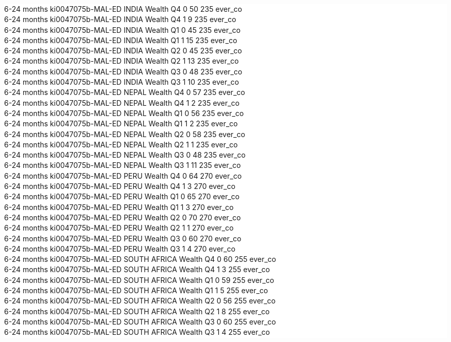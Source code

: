6-24 months   ki0047075b-MAL-ED          INDIA                          Wealth Q4               0       50     235  ever_co          
6-24 months   ki0047075b-MAL-ED          INDIA                          Wealth Q4               1        9     235  ever_co          
6-24 months   ki0047075b-MAL-ED          INDIA                          Wealth Q1               0       45     235  ever_co          
6-24 months   ki0047075b-MAL-ED          INDIA                          Wealth Q1               1       15     235  ever_co          
6-24 months   ki0047075b-MAL-ED          INDIA                          Wealth Q2               0       45     235  ever_co          
6-24 months   ki0047075b-MAL-ED          INDIA                          Wealth Q2               1       13     235  ever_co          
6-24 months   ki0047075b-MAL-ED          INDIA                          Wealth Q3               0       48     235  ever_co          
6-24 months   ki0047075b-MAL-ED          INDIA                          Wealth Q3               1       10     235  ever_co          
6-24 months   ki0047075b-MAL-ED          NEPAL                          Wealth Q4               0       57     235  ever_co          
6-24 months   ki0047075b-MAL-ED          NEPAL                          Wealth Q4               1        2     235  ever_co          
6-24 months   ki0047075b-MAL-ED          NEPAL                          Wealth Q1               0       56     235  ever_co          
6-24 months   ki0047075b-MAL-ED          NEPAL                          Wealth Q1               1        2     235  ever_co          
6-24 months   ki0047075b-MAL-ED          NEPAL                          Wealth Q2               0       58     235  ever_co          
6-24 months   ki0047075b-MAL-ED          NEPAL                          Wealth Q2               1        1     235  ever_co          
6-24 months   ki0047075b-MAL-ED          NEPAL                          Wealth Q3               0       48     235  ever_co          
6-24 months   ki0047075b-MAL-ED          NEPAL                          Wealth Q3               1       11     235  ever_co          
6-24 months   ki0047075b-MAL-ED          PERU                           Wealth Q4               0       64     270  ever_co          
6-24 months   ki0047075b-MAL-ED          PERU                           Wealth Q4               1        3     270  ever_co          
6-24 months   ki0047075b-MAL-ED          PERU                           Wealth Q1               0       65     270  ever_co          
6-24 months   ki0047075b-MAL-ED          PERU                           Wealth Q1               1        3     270  ever_co          
6-24 months   ki0047075b-MAL-ED          PERU                           Wealth Q2               0       70     270  ever_co          
6-24 months   ki0047075b-MAL-ED          PERU                           Wealth Q2               1        1     270  ever_co          
6-24 months   ki0047075b-MAL-ED          PERU                           Wealth Q3               0       60     270  ever_co          
6-24 months   ki0047075b-MAL-ED          PERU                           Wealth Q3               1        4     270  ever_co          
6-24 months   ki0047075b-MAL-ED          SOUTH AFRICA                   Wealth Q4               0       60     255  ever_co          
6-24 months   ki0047075b-MAL-ED          SOUTH AFRICA                   Wealth Q4               1        3     255  ever_co          
6-24 months   ki0047075b-MAL-ED          SOUTH AFRICA                   Wealth Q1               0       59     255  ever_co          
6-24 months   ki0047075b-MAL-ED          SOUTH AFRICA                   Wealth Q1               1        5     255  ever_co          
6-24 months   ki0047075b-MAL-ED          SOUTH AFRICA                   Wealth Q2               0       56     255  ever_co          
6-24 months   ki0047075b-MAL-ED          SOUTH AFRICA                   Wealth Q2               1        8     255  ever_co          
6-24 months   ki0047075b-MAL-ED          SOUTH AFRICA                   Wealth Q3               0       60     255  ever_co          
6-24 months   ki0047075b-MAL-ED          SOUTH AFRICA                   Wealth Q3               1        4     255  ever_co          